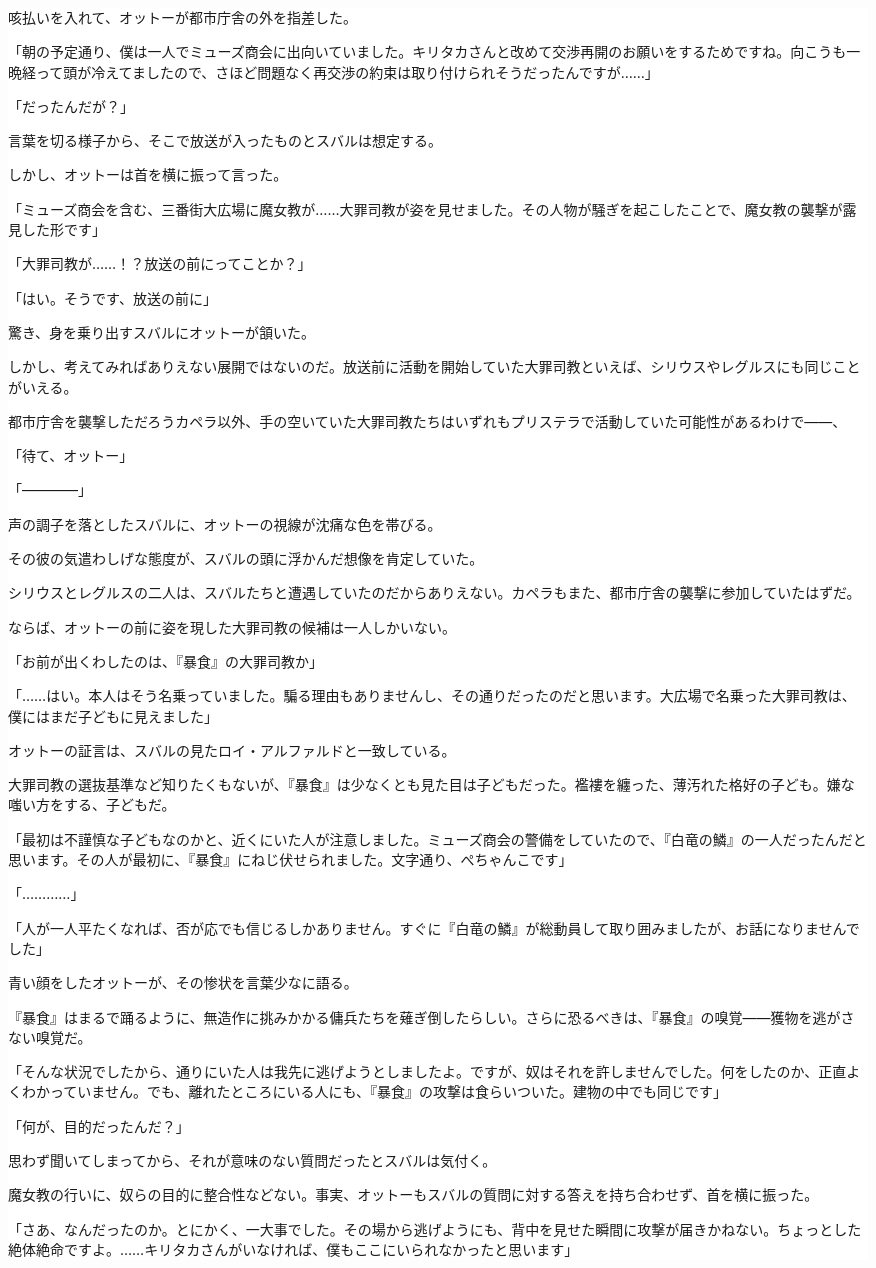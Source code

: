 咳払いを入れて、オットーが都市庁舎の外を指差した。

「朝の予定通り、僕は一人でミューズ商会に出向いていました。キリタカさんと改めて交渉再開のお願いをするためですね。向こうも一晩経って頭が冷えてましたので、さほど問題なく再交渉の約束は取り付けられそうだったんですが……」

「だったんだが？」

言葉を切る様子から、そこで放送が入ったものとスバルは想定する。

しかし、オットーは首を横に振って言った。

「ミューズ商会を含む、三番街大広場に魔女教が……大罪司教が姿を見せました。その人物が騒ぎを起こしたことで、魔女教の襲撃が露見した形です」

「大罪司教が……！？放送の前にってことか？」

「はい。そうです、放送の前に」

驚き、身を乗り出すスバルにオットーが頷いた。

しかし、考えてみればありえない展開ではないのだ。放送前に活動を開始していた大罪司教といえば、シリウスやレグルスにも同じことがいえる。

都市庁舎を襲撃しただろうカペラ以外、手の空いていた大罪司教たちはいずれもプリステラで活動していた可能性があるわけで――、

「待て、オットー」

「――――」

声の調子を落としたスバルに、オットーの視線が沈痛な色を帯びる。

その彼の気遣わしげな態度が、スバルの頭に浮かんだ想像を肯定していた。

シリウスとレグルスの二人は、スバルたちと遭遇していたのだからありえない。カペラもまた、都市庁舎の襲撃に参加していたはずだ。

ならば、オットーの前に姿を現した大罪司教の候補は一人しかいない。

「お前が出くわしたのは、『暴食』の大罪司教か」

「……はい。本人はそう名乗っていました。騙る理由もありませんし、その通りだったのだと思います。大広場で名乗った大罪司教は、僕にはまだ子どもに見えました」

オットーの証言は、スバルの見たロイ・アルファルドと一致している。

大罪司教の選抜基準など知りたくもないが、『暴食』は少なくとも見た目は子どもだった。襤褸を纏った、薄汚れた格好の子ども。嫌な嗤い方をする、子どもだ。

「最初は不謹慎な子どもなのかと、近くにいた人が注意しました。ミューズ商会の警備をしていたので、『白竜の鱗』の一人だったんだと思います。その人が最初に、『暴食』にねじ伏せられました。文字通り、ぺちゃんこです」

「…………」

「人が一人平たくなれば、否が応でも信じるしかありません。すぐに『白竜の鱗』が総動員して取り囲みましたが、お話になりませんでした」

青い顔をしたオットーが、その惨状を言葉少なに語る。

『暴食』はまるで踊るように、無造作に挑みかかる傭兵たちを薙ぎ倒したらしい。さらに恐るべきは、『暴食』の嗅覚――獲物を逃がさない嗅覚だ。

「そんな状況でしたから、通りにいた人は我先に逃げようとしましたよ。ですが、奴はそれを許しませんでした。何をしたのか、正直よくわかっていません。でも、離れたところにいる人にも、『暴食』の攻撃は食らいついた。建物の中でも同じです」

「何が、目的だったんだ？」

思わず聞いてしまってから、それが意味のない質問だったとスバルは気付く。

魔女教の行いに、奴らの目的に整合性などない。事実、オットーもスバルの質問に対する答えを持ち合わせず、首を横に振った。

「さあ、なんだったのか。とにかく、一大事でした。その場から逃げようにも、背中を見せた瞬間に攻撃が届きかねない。ちょっとした絶体絶命ですよ。……キリタカさんがいなければ、僕もここにいられなかったと思います」
